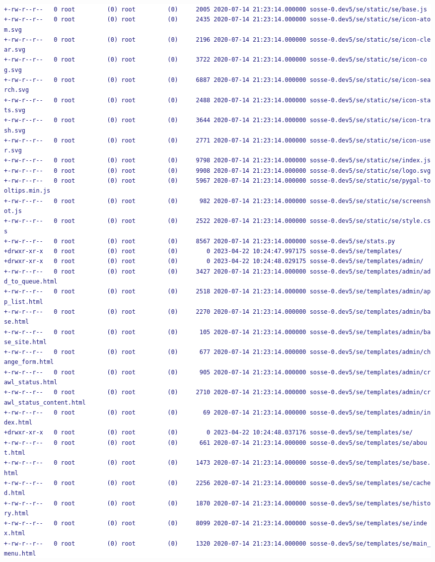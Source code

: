 ```diff
+-rw-r--r--   0 root         (0) root         (0)     2005 2020-07-14 21:23:14.000000 sosse-0.dev5/se/static/se/base.js
+-rw-r--r--   0 root         (0) root         (0)     2435 2020-07-14 21:23:14.000000 sosse-0.dev5/se/static/se/icon-atom.svg
+-rw-r--r--   0 root         (0) root         (0)     2196 2020-07-14 21:23:14.000000 sosse-0.dev5/se/static/se/icon-clear.svg
+-rw-r--r--   0 root         (0) root         (0)     3722 2020-07-14 21:23:14.000000 sosse-0.dev5/se/static/se/icon-cog.svg
+-rw-r--r--   0 root         (0) root         (0)     6887 2020-07-14 21:23:14.000000 sosse-0.dev5/se/static/se/icon-search.svg
+-rw-r--r--   0 root         (0) root         (0)     2488 2020-07-14 21:23:14.000000 sosse-0.dev5/se/static/se/icon-stats.svg
+-rw-r--r--   0 root         (0) root         (0)     3644 2020-07-14 21:23:14.000000 sosse-0.dev5/se/static/se/icon-trash.svg
+-rw-r--r--   0 root         (0) root         (0)     2771 2020-07-14 21:23:14.000000 sosse-0.dev5/se/static/se/icon-user.svg
+-rw-r--r--   0 root         (0) root         (0)     9798 2020-07-14 21:23:14.000000 sosse-0.dev5/se/static/se/index.js
+-rw-r--r--   0 root         (0) root         (0)     9908 2020-07-14 21:23:14.000000 sosse-0.dev5/se/static/se/logo.svg
+-rw-r--r--   0 root         (0) root         (0)     5967 2020-07-14 21:23:14.000000 sosse-0.dev5/se/static/se/pygal-tooltips.min.js
+-rw-r--r--   0 root         (0) root         (0)      982 2020-07-14 21:23:14.000000 sosse-0.dev5/se/static/se/screenshot.js
+-rw-r--r--   0 root         (0) root         (0)     2522 2020-07-14 21:23:14.000000 sosse-0.dev5/se/static/se/style.css
+-rw-r--r--   0 root         (0) root         (0)     8567 2020-07-14 21:23:14.000000 sosse-0.dev5/se/stats.py
+drwxr-xr-x   0 root         (0) root         (0)        0 2023-04-22 10:24:47.997175 sosse-0.dev5/se/templates/
+drwxr-xr-x   0 root         (0) root         (0)        0 2023-04-22 10:24:48.029175 sosse-0.dev5/se/templates/admin/
+-rw-r--r--   0 root         (0) root         (0)     3427 2020-07-14 21:23:14.000000 sosse-0.dev5/se/templates/admin/add_to_queue.html
+-rw-r--r--   0 root         (0) root         (0)     2518 2020-07-14 21:23:14.000000 sosse-0.dev5/se/templates/admin/app_list.html
+-rw-r--r--   0 root         (0) root         (0)     2270 2020-07-14 21:23:14.000000 sosse-0.dev5/se/templates/admin/base.html
+-rw-r--r--   0 root         (0) root         (0)      105 2020-07-14 21:23:14.000000 sosse-0.dev5/se/templates/admin/base_site.html
+-rw-r--r--   0 root         (0) root         (0)      677 2020-07-14 21:23:14.000000 sosse-0.dev5/se/templates/admin/change_form.html
+-rw-r--r--   0 root         (0) root         (0)      905 2020-07-14 21:23:14.000000 sosse-0.dev5/se/templates/admin/crawl_status.html
+-rw-r--r--   0 root         (0) root         (0)     2710 2020-07-14 21:23:14.000000 sosse-0.dev5/se/templates/admin/crawl_status_content.html
+-rw-r--r--   0 root         (0) root         (0)       69 2020-07-14 21:23:14.000000 sosse-0.dev5/se/templates/admin/index.html
+drwxr-xr-x   0 root         (0) root         (0)        0 2023-04-22 10:24:48.037176 sosse-0.dev5/se/templates/se/
+-rw-r--r--   0 root         (0) root         (0)      661 2020-07-14 21:23:14.000000 sosse-0.dev5/se/templates/se/about.html
+-rw-r--r--   0 root         (0) root         (0)     1473 2020-07-14 21:23:14.000000 sosse-0.dev5/se/templates/se/base.html
+-rw-r--r--   0 root         (0) root         (0)     2256 2020-07-14 21:23:14.000000 sosse-0.dev5/se/templates/se/cached.html
+-rw-r--r--   0 root         (0) root         (0)     1870 2020-07-14 21:23:14.000000 sosse-0.dev5/se/templates/se/history.html
+-rw-r--r--   0 root         (0) root         (0)     8099 2020-07-14 21:23:14.000000 sosse-0.dev5/se/templates/se/index.html
+-rw-r--r--   0 root         (0) root         (0)     1320 2020-07-14 21:23:14.000000 sosse-0.dev5/se/templates/se/main_menu.html
```